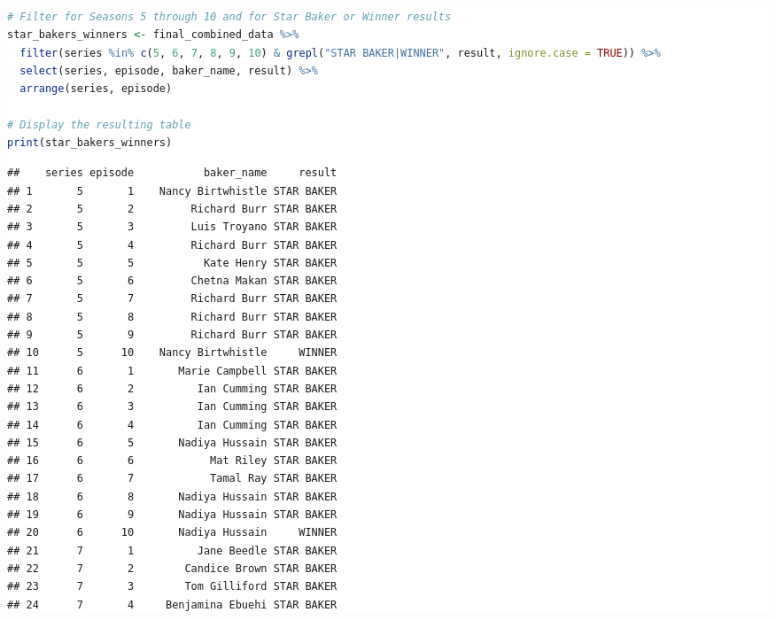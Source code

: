 ``` r
# Filter for Seasons 5 through 10 and for Star Baker or Winner results
star_bakers_winners <- final_combined_data %>%
  filter(series %in% c(5, 6, 7, 8, 9, 10) & grepl("STAR BAKER|WINNER", result, ignore.case = TRUE)) %>%
  select(series, episode, baker_name, result) %>%
  arrange(series, episode)

# Display the resulting table
print(star_bakers_winners)
```

    ##    series episode           baker_name     result
    ## 1       5       1    Nancy Birtwhistle STAR BAKER
    ## 2       5       2         Richard Burr STAR BAKER
    ## 3       5       3         Luis Troyano STAR BAKER
    ## 4       5       4         Richard Burr STAR BAKER
    ## 5       5       5           Kate Henry STAR BAKER
    ## 6       5       6         Chetna Makan STAR BAKER
    ## 7       5       7         Richard Burr STAR BAKER
    ## 8       5       8         Richard Burr STAR BAKER
    ## 9       5       9         Richard Burr STAR BAKER
    ## 10      5      10    Nancy Birtwhistle     WINNER
    ## 11      6       1       Marie Campbell STAR BAKER
    ## 12      6       2          Ian Cumming STAR BAKER
    ## 13      6       3          Ian Cumming STAR BAKER
    ## 14      6       4          Ian Cumming STAR BAKER
    ## 15      6       5       Nadiya Hussain STAR BAKER
    ## 16      6       6            Mat Riley STAR BAKER
    ## 17      6       7            Tamal Ray STAR BAKER
    ## 18      6       8       Nadiya Hussain STAR BAKER
    ## 19      6       9       Nadiya Hussain STAR BAKER
    ## 20      6      10       Nadiya Hussain     WINNER
    ## 21      7       1          Jane Beedle STAR BAKER
    ## 22      7       2        Candice Brown STAR BAKER
    ## 23      7       3        Tom Gilliford STAR BAKER
    ## 24      7       4     Benjamina Ebuehi STAR BAKER